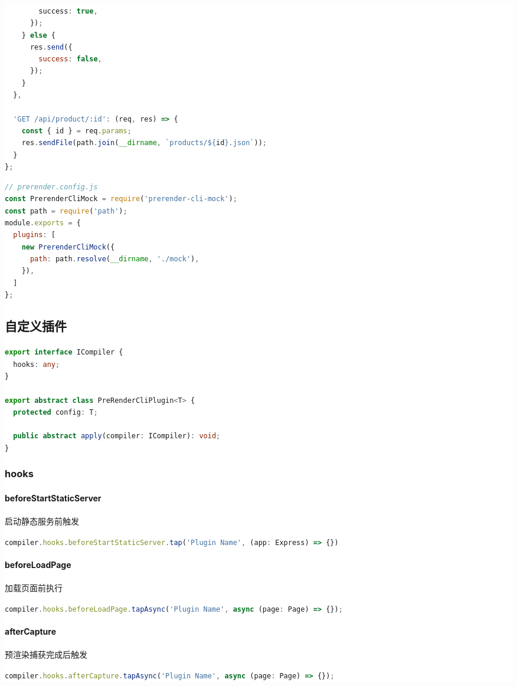 ```javascript
        success: true,
      });
    } else {
      res.send({
        success: false,
      });
    }
  },

  'GET /api/product/:id': (req, res) => {
    const { id } = req.params;
    res.sendFile(path.join(__dirname, `products/${id}.json`));
  }
};
```

```javascript
// prerender.config.js
const PrerenderCliMock = require('prerender-cli-mock');
const path = require('path');
module.exports = {
  plugins: [
    new PrerenderCliMock({
      path: path.resolve(__dirname, './mock'),
    }),
  ]
};
```

## 自定义插件

```typescript
export interface ICompiler {
  hooks: any;
}

export abstract class PreRenderCliPlugin<T> {
  protected config: T;

  public abstract apply(compiler: ICompiler): void;
}
```
### hooks

#### beforeStartStaticServer

启动静态服务前触发

```typescript
compiler.hooks.beforeStartStaticServer.tap('Plugin Name', (app: Express) => {})
```
#### beforeLoadPage

加载页面前执行

```typescript
compiler.hooks.beforeLoadPage.tapAsync('Plugin Name', async (page: Page) => {});
```

#### afterCapture

预渲染捕获完成后触发

```typescript
compiler.hooks.afterCapture.tapAsync('Plugin Name', async (page: Page) => {});
```
